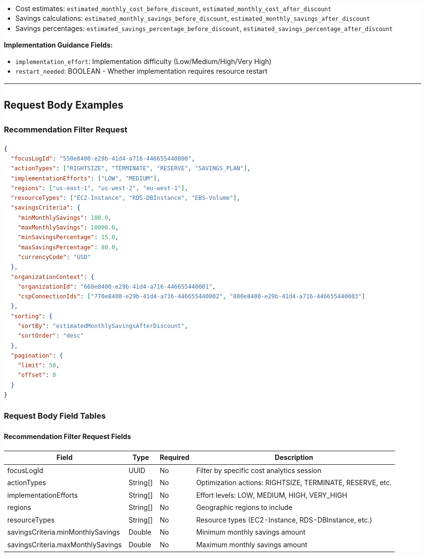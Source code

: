 - Cost estimates: `estimated_monthly_cost_before_discount`, `estimated_monthly_cost_after_discount`
- Savings calculations: `estimated_monthly_savings_before_discount`, `estimated_monthly_savings_after_discount`
- Savings percentages: `estimated_savings_percentage_before_discount`, `estimated_savings_percentage_after_discount`

**Implementation Guidance Fields:**

- `implementation_effort`: Implementation difficulty (Low/Medium/High/Very High)
- `restart_needed`: BOOLEAN - Whether implementation requires resource restart

---

## **Request Body Examples**

### **Recommendation Filter Request**

```json
{
  "focusLogId": "550e8400-e29b-41d4-a716-446655440000",
  "actionTypes": ["RIGHTSIZE", "TERMINATE", "RESERVE", "SAVINGS_PLAN"],
  "implementationEfforts": ["LOW", "MEDIUM"],
  "regions": ["us-east-1", "us-west-2", "eu-west-1"],
  "resourceTypes": ["EC2-Instance", "RDS-DBInstance", "EBS-Volume"],
  "savingsCriteria": {
    "minMonthlySavings": 100.0,
    "maxMonthlySavings": 10000.0,
    "minSavingsPercentage": 15.0,
    "maxSavingsPercentage": 80.0,
    "currencyCode": "USD"
  },
  "organizationContext": {
    "organizationId": "660e8400-e29b-41d4-a716-446655440001",
    "cspConnectionIds": ["770e8400-e29b-41d4-a716-446655440002", "880e8400-e29b-41d4-a716-446655440003"]
  },
  "sorting": {
    "sortBy": "estimatedMonthlySavingsAfterDiscount",
    "sortOrder": "desc"
  },
  "pagination": {
    "limit": 50,
    "offset": 0
  }
}
```

### **Request Body Field Tables**

#### **Recommendation Filter Request Fields**

| Field                                      | Type     | Required | Description                                               |
| ------------------------------------------ | -------- | -------- | --------------------------------------------------------- |
| focusLogId                                 | UUID     | No       | Filter by specific cost analytics session                 |
| actionTypes                                | String[] | No       | Optimization actions: RIGHTSIZE, TERMINATE, RESERVE, etc. |
| implementationEfforts                      | String[] | No       | Effort levels: LOW, MEDIUM, HIGH, VERY_HIGH               |
| regions                                    | String[] | No       | Geographic regions to include                             |
| resourceTypes                              | String[] | No       | Resource types (EC2-Instance, RDS-DBInstance, etc.)       |
| savingsCriteria.minMonthlySavings          | Double   | No       | Minimum monthly savings amount                            |
| savingsCriteria.maxMonthlySavings          | Double   | No       | Maximum monthly savings amount                            |